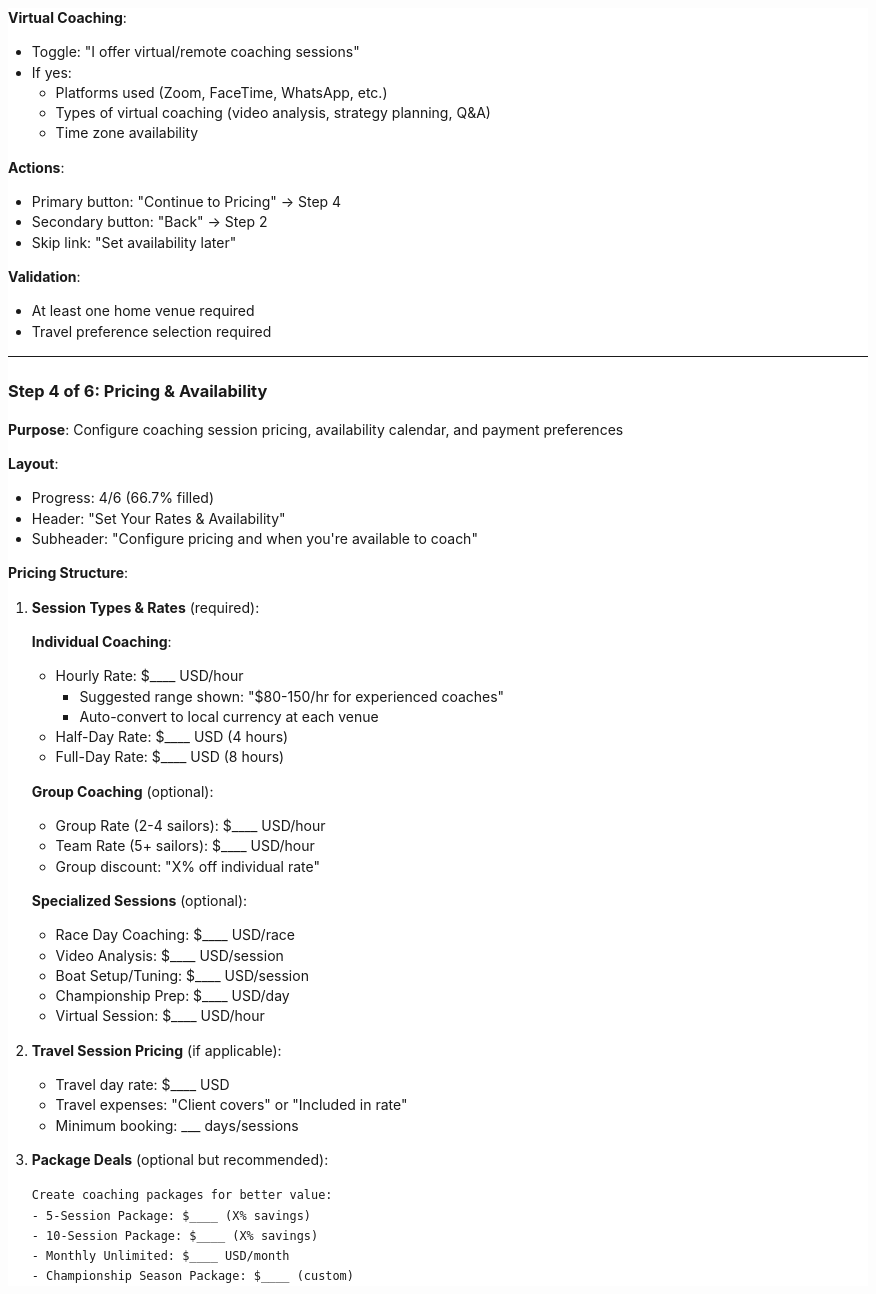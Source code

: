 **Virtual Coaching**:
- Toggle: "I offer virtual/remote coaching sessions"
- If yes:
  - Platforms used (Zoom, FaceTime, WhatsApp, etc.)
  - Types of virtual coaching (video analysis, strategy planning, Q&A)
  - Time zone availability

**Actions**:
- Primary button: "Continue to Pricing" → Step 4
- Secondary button: "Back" → Step 2
- Skip link: "Set availability later"

**Validation**:
- At least one home venue required
- Travel preference selection required

---

### Step 4 of 6: Pricing & Availability

**Purpose**: Configure coaching session pricing, availability calendar, and payment preferences

**Layout**:
- Progress: 4/6 (66.7% filled)
- Header: "Set Your Rates & Availability"
- Subheader: "Configure pricing and when you're available to coach"

**Pricing Structure**:

1. **Session Types & Rates** (required):

   **Individual Coaching**:
   - Hourly Rate: $____ USD/hour
     - Suggested range shown: "$80-150/hr for experienced coaches"
     - Auto-convert to local currency at each venue
   - Half-Day Rate: $____ USD (4 hours)
   - Full-Day Rate: $____ USD (8 hours)

   **Group Coaching** (optional):
   - Group Rate (2-4 sailors): $____ USD/hour
   - Team Rate (5+ sailors): $____ USD/hour
   - Group discount: "X% off individual rate"

   **Specialized Sessions** (optional):
   - Race Day Coaching: $____ USD/race
   - Video Analysis: $____ USD/session
   - Boat Setup/Tuning: $____ USD/session
   - Championship Prep: $____ USD/day
   - Virtual Session: $____ USD/hour

2. **Travel Session Pricing** (if applicable):
   - Travel day rate: $____ USD
   - Travel expenses: "Client covers" or "Included in rate"
   - Minimum booking: ___ days/sessions

3. **Package Deals** (optional but recommended):
   ```
   Create coaching packages for better value:
   - 5-Session Package: $____ (X% savings)
   - 10-Session Package: $____ (X% savings)
   - Monthly Unlimited: $____ USD/month
   - Championship Season Package: $____ (custom)
   ```
